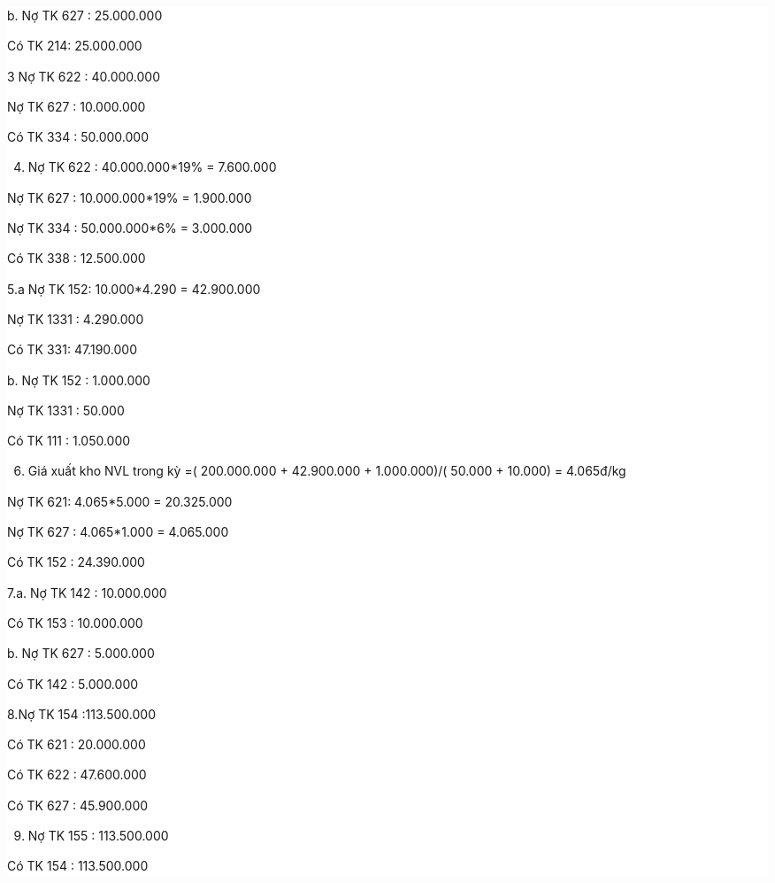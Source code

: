 
b. Nợ TK 627 : 25.000.000  

Có TK 214: 25.000.000


3 Nợ TK 622 : 40.000.000  

Nợ TK 627 : 10.000.000  

Có TK 334 : 50.000.000


4. Nợ TK 622 : 40.000.000*19% = 7.600.000  

Nợ TK 627 : 10.000.000*19% = 1.900.000  

Nợ TK 334 : 50.000.000*6% = 3.000.000  

Có TK 338 : 12.500.000


5.a Nợ TK 152: 10.000*4.290 = 42.900.000  

Nợ TK 1331 : 4.290.000  

Có TK 331: 47.190.000


b. Nợ TK 152 : 1.000.000  

Nợ TK 1331 : 50.000  

Có TK 111 : 1.050.000


6. Giá xuất kho NVL trong kỳ =( 200.000.000 + 42.900.000 + 1.000.000)/( 50.000 + 10.000) = 4.065đ/kg  

Nợ TK 621: 4.065*5.000 = 20.325.000  

Nợ TK 627 : 4.065*1.000 = 4.065.000  

Có TK 152 : 24.390.000


7.a. Nợ TK 142 : 10.000.000  

Có TK 153 : 10.000.000


b. Nợ TK 627 : 5.000.000  

Có TK 142 : 5.000.000


8.Nợ TK 154 :113.500.000  

Có TK 621 : 20.000.000  

Có TK 622 : 47.600.000  

Có TK 627 : 45.900.000


9. Nợ TK 155 : 113.500.000  

Có TK 154 : 113.500.000
